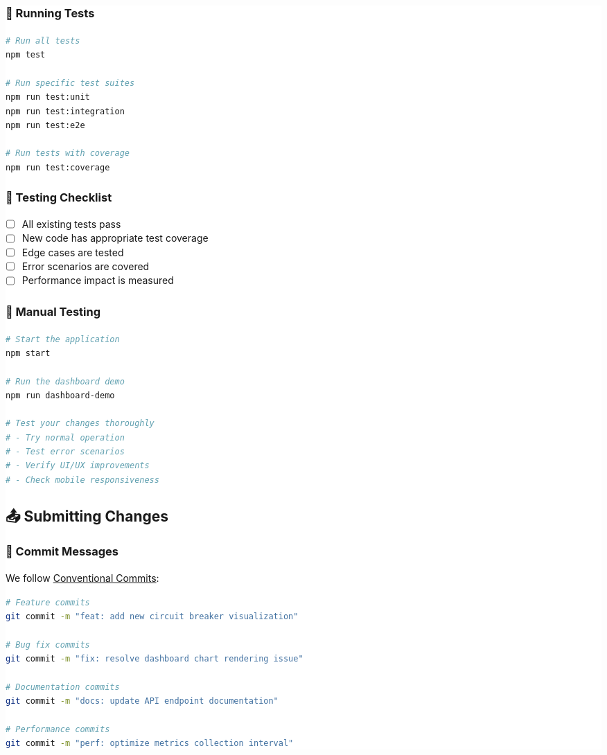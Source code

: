 ### 🏃 Running Tests
```bash
# Run all tests
npm test

# Run specific test suites
npm run test:unit
npm run test:integration
npm run test:e2e

# Run tests with coverage
npm run test:coverage
```

### 🎯 Testing Checklist
- [ ] All existing tests pass
- [ ] New code has appropriate test coverage
- [ ] Edge cases are tested
- [ ] Error scenarios are covered
- [ ] Performance impact is measured

### 🔄 Manual Testing
```bash
# Start the application
npm start

# Run the dashboard demo
npm run dashboard-demo

# Test your changes thoroughly
# - Try normal operation
# - Test error scenarios
# - Verify UI/UX improvements
# - Check mobile responsiveness
```

## 📤 Submitting Changes

### 💾 Commit Messages
We follow [Conventional Commits](https://www.conventionalcommits.org/):

```bash
# Feature commits
git commit -m "feat: add new circuit breaker visualization"

# Bug fix commits
git commit -m "fix: resolve dashboard chart rendering issue"

# Documentation commits
git commit -m "docs: update API endpoint documentation"

# Performance commits
git commit -m "perf: optimize metrics collection interval"
```
